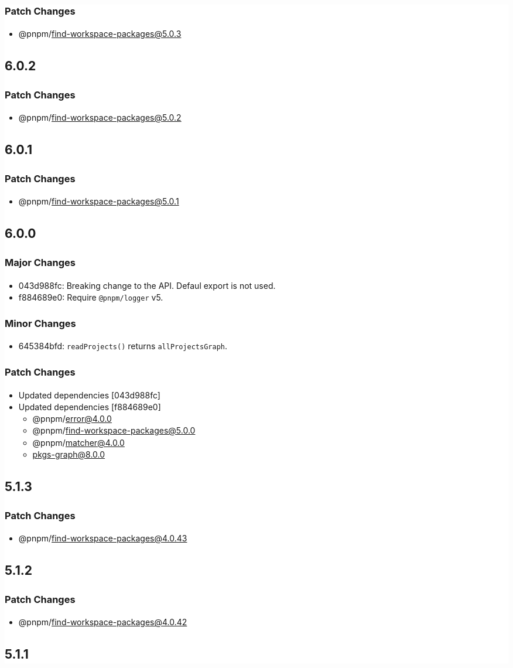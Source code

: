 ### Patch Changes

- @pnpm/find-workspace-packages@5.0.3

## 6.0.2

### Patch Changes

- @pnpm/find-workspace-packages@5.0.2

## 6.0.1

### Patch Changes

- @pnpm/find-workspace-packages@5.0.1

## 6.0.0

### Major Changes

- 043d988fc: Breaking change to the API. Defaul export is not used.
- f884689e0: Require `@pnpm/logger` v5.

### Minor Changes

- 645384bfd: `readProjects()` returns `allProjectsGraph`.

### Patch Changes

- Updated dependencies [043d988fc]
- Updated dependencies [f884689e0]
  - @pnpm/error@4.0.0
  - @pnpm/find-workspace-packages@5.0.0
  - @pnpm/matcher@4.0.0
  - pkgs-graph@8.0.0

## 5.1.3

### Patch Changes

- @pnpm/find-workspace-packages@4.0.43

## 5.1.2

### Patch Changes

- @pnpm/find-workspace-packages@4.0.42

## 5.1.1
